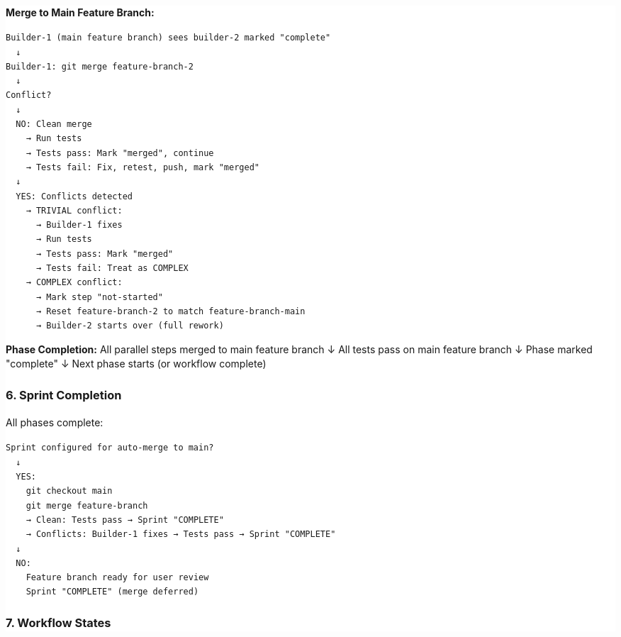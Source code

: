**Merge to Main Feature Branch:**
```
Builder-1 (main feature branch) sees builder-2 marked "complete"
  ↓
Builder-1: git merge feature-branch-2
  ↓
Conflict?
  ↓
  NO: Clean merge
    → Run tests
    → Tests pass: Mark "merged", continue
    → Tests fail: Fix, retest, push, mark "merged"
  ↓
  YES: Conflicts detected
    → TRIVIAL conflict:
      → Builder-1 fixes
      → Run tests
      → Tests pass: Mark "merged"
      → Tests fail: Treat as COMPLEX
    → COMPLEX conflict:
      → Mark step "not-started"
      → Reset feature-branch-2 to match feature-branch-main
      → Builder-2 starts over (full rework)
```

**Phase Completion:**
All parallel steps merged to main feature branch
  ↓
All tests pass on main feature branch
  ↓
Phase marked "complete"
  ↓
Next phase starts (or workflow complete)

### 6. Sprint Completion

All phases complete:
```
Sprint configured for auto-merge to main?
  ↓
  YES:
    git checkout main
    git merge feature-branch
    → Clean: Tests pass → Sprint "COMPLETE"
    → Conflicts: Builder-1 fixes → Tests pass → Sprint "COMPLETE"
  ↓
  NO:
    Feature branch ready for user review
    Sprint "COMPLETE" (merge deferred)
```

### 7. Workflow States
